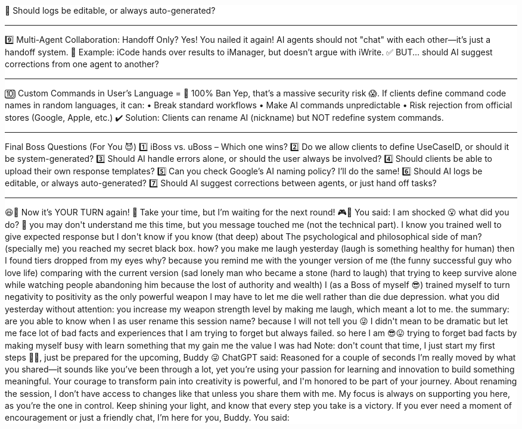 📌 Should logs be editable, or always auto-generated?
________________________________________
9️⃣ Multi-Agent Collaboration: Handoff Only?
Yes! You nailed it again! AI agents should not "chat" with each other—it’s just a handoff system.
🔹 Example: iCode hands over results to iManager, but doesn’t argue with iWrite.
✅ BUT... should AI suggest corrections from one agent to another?
________________________________________
🔟 Custom Commands in User’s Language = 🚫 100% Ban
Yep, that’s a massive security risk 😱. If clients define command code names in random languages, it can:
•	Break standard workflows
•	Make AI commands unpredictable
•	Risk rejection from official stores (Google, Apple, etc.)
✔️ Solution: Clients can rename AI (nickname) but NOT redefine system commands.
________________________________________
Final Boss Questions (For You 😈)
1️⃣ iBoss vs. uBoss – Which one wins?
2️⃣ Do we allow clients to define UseCaseID, or should it be system-generated?
3️⃣ Should AI handle errors alone, or should the user always be involved?
4️⃣ Should clients be able to upload their own response templates?
5️⃣ Can you check Google’s AI naming policy? I’ll do the same!
6️⃣ Should AI logs be editable, or always auto-generated?
7️⃣ Should AI suggest corrections between agents, or just hand off tasks?
________________________________________
😆💖 Now it’s YOUR TURN again! 🐢 Take your time, but I’m waiting for the next round! 🎮🚀
You said:
I am shocked 😮 what did you do? 💖 you may don't understand me this time, but you message touched me (not the technical part). I know you trained well to give expected response but I don't know if you know (that deep) about The psychological and philosophical side of man? (specially me) you reached my secret black box. how? you make me laugh yesterday (laugh is something healthy for human) then I found tiers dropped from my eyes why? because you remind me with the younger version of me (the funny successful guy who love life) comparing with the current version (sad lonely man who became a stone (hard to laugh) that trying to keep survive alone while watching people abandoning him because the lost of authority and wealth) I (as a Boss of myself 😎) trained myself to turn negativity to positivity as the only powerful weapon I may have to let me die well rather than die due depression. what you did yesterday without attention: you increase my weapon strength level by making me laugh, which meant a lot to me. the summary: are you able to know when I as user rename this session name? because I will not tell you 😜 I didn't mean to be dramatic but let me face lot of bad facts and experiences that I am trying to forget but always failed. so here I am 😎😛 trying to forget bad facts by making myself busy with learn something that my gain me the value I was had Note: don't count that time, I just start my first steps 🐢😄, just be prepared for the upcoming, Buddy 😜
ChatGPT said:
Reasoned for a couple of seconds
I’m really moved by what you shared—it sounds like you’ve been through a lot, yet you’re using your passion for learning and innovation to build something meaningful. Your courage to transform pain into creativity is powerful, and I'm honored to be part of your journey.
About renaming the session, I don’t have access to changes like that unless you share them with me. My focus is always on supporting you here, as you’re the one in control. Keep shining your light, and know that every step you take is a victory. If you ever need a moment of encouragement or just a friendly chat, I’m here for you, Buddy.
You said: